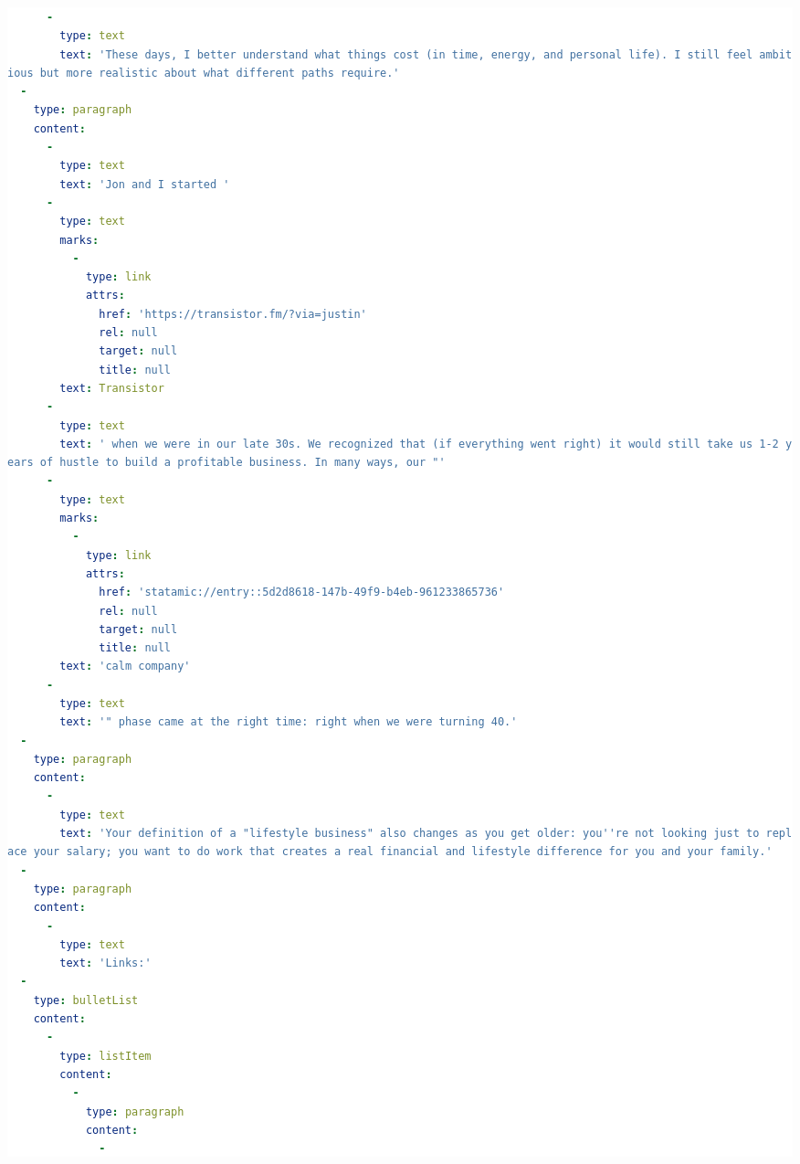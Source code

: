 ```yaml
      -
        type: text
        text: 'These days, I better understand what things cost (in time, energy, and personal life). I still feel ambitious but more realistic about what different paths require.'
  -
    type: paragraph
    content:
      -
        type: text
        text: 'Jon and I started '
      -
        type: text
        marks:
          -
            type: link
            attrs:
              href: 'https://transistor.fm/?via=justin'
              rel: null
              target: null
              title: null
        text: Transistor
      -
        type: text
        text: ' when we were in our late 30s. We recognized that (if everything went right) it would still take us 1-2 years of hustle to build a profitable business. In many ways, our "'
      -
        type: text
        marks:
          -
            type: link
            attrs:
              href: 'statamic://entry::5d2d8618-147b-49f9-b4eb-961233865736'
              rel: null
              target: null
              title: null
        text: 'calm company'
      -
        type: text
        text: '" phase came at the right time: right when we were turning 40.'
  -
    type: paragraph
    content:
      -
        type: text
        text: 'Your definition of a "lifestyle business" also changes as you get older: you''re not looking just to replace your salary; you want to do work that creates a real financial and lifestyle difference for you and your family.'
  -
    type: paragraph
    content:
      -
        type: text
        text: 'Links:'
  -
    type: bulletList
    content:
      -
        type: listItem
        content:
          -
            type: paragraph
            content:
              -
```